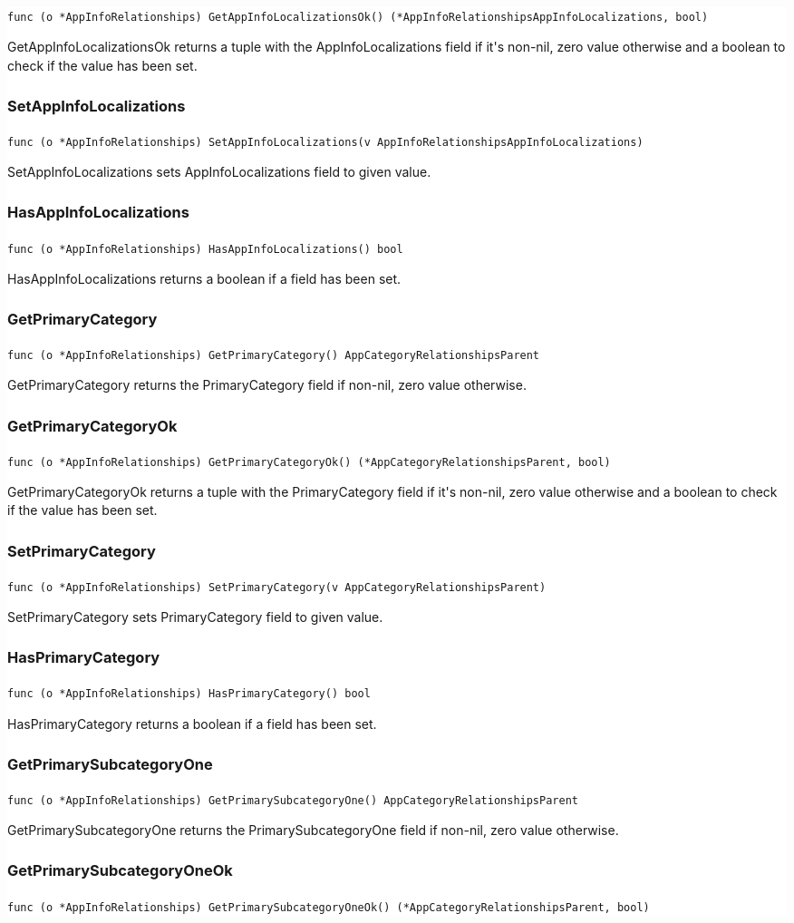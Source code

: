 `func (o *AppInfoRelationships) GetAppInfoLocalizationsOk() (*AppInfoRelationshipsAppInfoLocalizations, bool)`

GetAppInfoLocalizationsOk returns a tuple with the AppInfoLocalizations field if it's non-nil, zero value otherwise
and a boolean to check if the value has been set.

### SetAppInfoLocalizations

`func (o *AppInfoRelationships) SetAppInfoLocalizations(v AppInfoRelationshipsAppInfoLocalizations)`

SetAppInfoLocalizations sets AppInfoLocalizations field to given value.

### HasAppInfoLocalizations

`func (o *AppInfoRelationships) HasAppInfoLocalizations() bool`

HasAppInfoLocalizations returns a boolean if a field has been set.

### GetPrimaryCategory

`func (o *AppInfoRelationships) GetPrimaryCategory() AppCategoryRelationshipsParent`

GetPrimaryCategory returns the PrimaryCategory field if non-nil, zero value otherwise.

### GetPrimaryCategoryOk

`func (o *AppInfoRelationships) GetPrimaryCategoryOk() (*AppCategoryRelationshipsParent, bool)`

GetPrimaryCategoryOk returns a tuple with the PrimaryCategory field if it's non-nil, zero value otherwise
and a boolean to check if the value has been set.

### SetPrimaryCategory

`func (o *AppInfoRelationships) SetPrimaryCategory(v AppCategoryRelationshipsParent)`

SetPrimaryCategory sets PrimaryCategory field to given value.

### HasPrimaryCategory

`func (o *AppInfoRelationships) HasPrimaryCategory() bool`

HasPrimaryCategory returns a boolean if a field has been set.

### GetPrimarySubcategoryOne

`func (o *AppInfoRelationships) GetPrimarySubcategoryOne() AppCategoryRelationshipsParent`

GetPrimarySubcategoryOne returns the PrimarySubcategoryOne field if non-nil, zero value otherwise.

### GetPrimarySubcategoryOneOk

`func (o *AppInfoRelationships) GetPrimarySubcategoryOneOk() (*AppCategoryRelationshipsParent, bool)`
